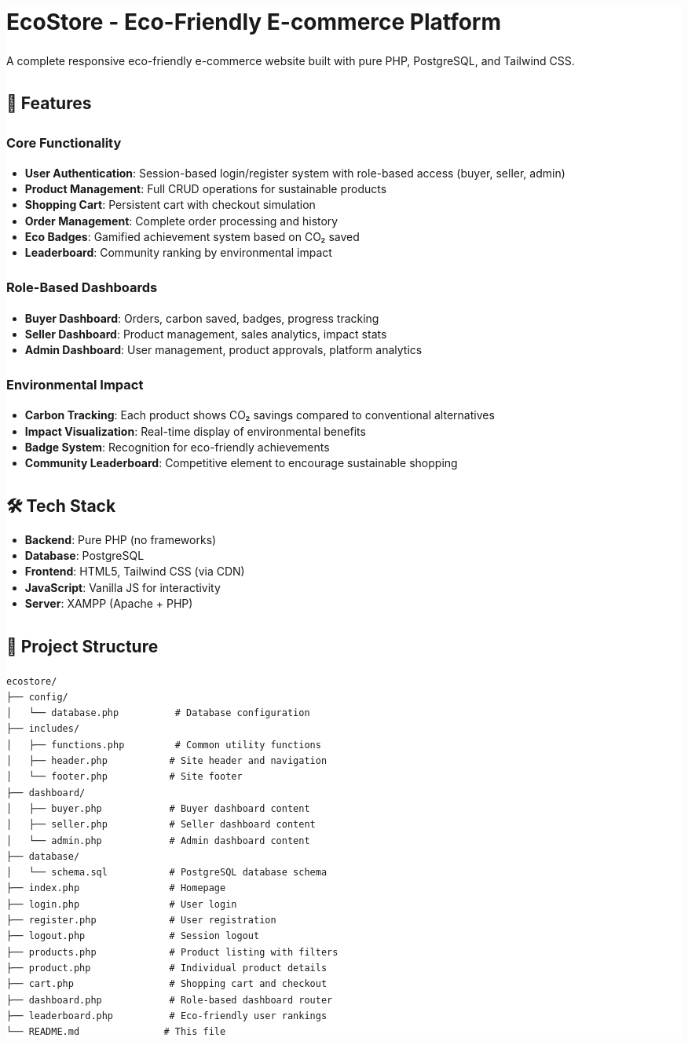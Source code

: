 # EcoStore - Eco-Friendly E-commerce Platform

A complete responsive eco-friendly e-commerce website built with pure PHP, PostgreSQL, and Tailwind CSS.

## 🌱 Features

### Core Functionality
- **User Authentication**: Session-based login/register system with role-based access (buyer, seller, admin)
- **Product Management**: Full CRUD operations for sustainable products
- **Shopping Cart**: Persistent cart with checkout simulation
- **Order Management**: Complete order processing and history
- **Eco Badges**: Gamified achievement system based on CO₂ saved
- **Leaderboard**: Community ranking by environmental impact

### Role-Based Dashboards
- **Buyer Dashboard**: Orders, carbon saved, badges, progress tracking
- **Seller Dashboard**: Product management, sales analytics, impact stats
- **Admin Dashboard**: User management, product approvals, platform analytics

### Environmental Impact
- **Carbon Tracking**: Each product shows CO₂ savings compared to conventional alternatives
- **Impact Visualization**: Real-time display of environmental benefits
- **Badge System**: Recognition for eco-friendly achievements
- **Community Leaderboard**: Competitive element to encourage sustainable shopping

## 🛠️ Tech Stack

- **Backend**: Pure PHP (no frameworks)
- **Database**: PostgreSQL
- **Frontend**: HTML5, Tailwind CSS (via CDN)
- **JavaScript**: Vanilla JS for interactivity
- **Server**: XAMPP (Apache + PHP)

## 📁 Project Structure

```
ecostore/
├── config/
│   └── database.php          # Database configuration
├── includes/
│   ├── functions.php         # Common utility functions
│   ├── header.php           # Site header and navigation
│   └── footer.php           # Site footer
├── dashboard/
│   ├── buyer.php            # Buyer dashboard content
│   ├── seller.php           # Seller dashboard content
│   └── admin.php            # Admin dashboard content
├── database/
│   └── schema.sql           # PostgreSQL database schema
├── index.php                # Homepage
├── login.php                # User login
├── register.php             # User registration
├── logout.php               # Session logout
├── products.php             # Product listing with filters
├── product.php              # Individual product details
├── cart.php                 # Shopping cart and checkout
├── dashboard.php            # Role-based dashboard router
├── leaderboard.php          # Eco-friendly user rankings
└── README.md               # This file
```